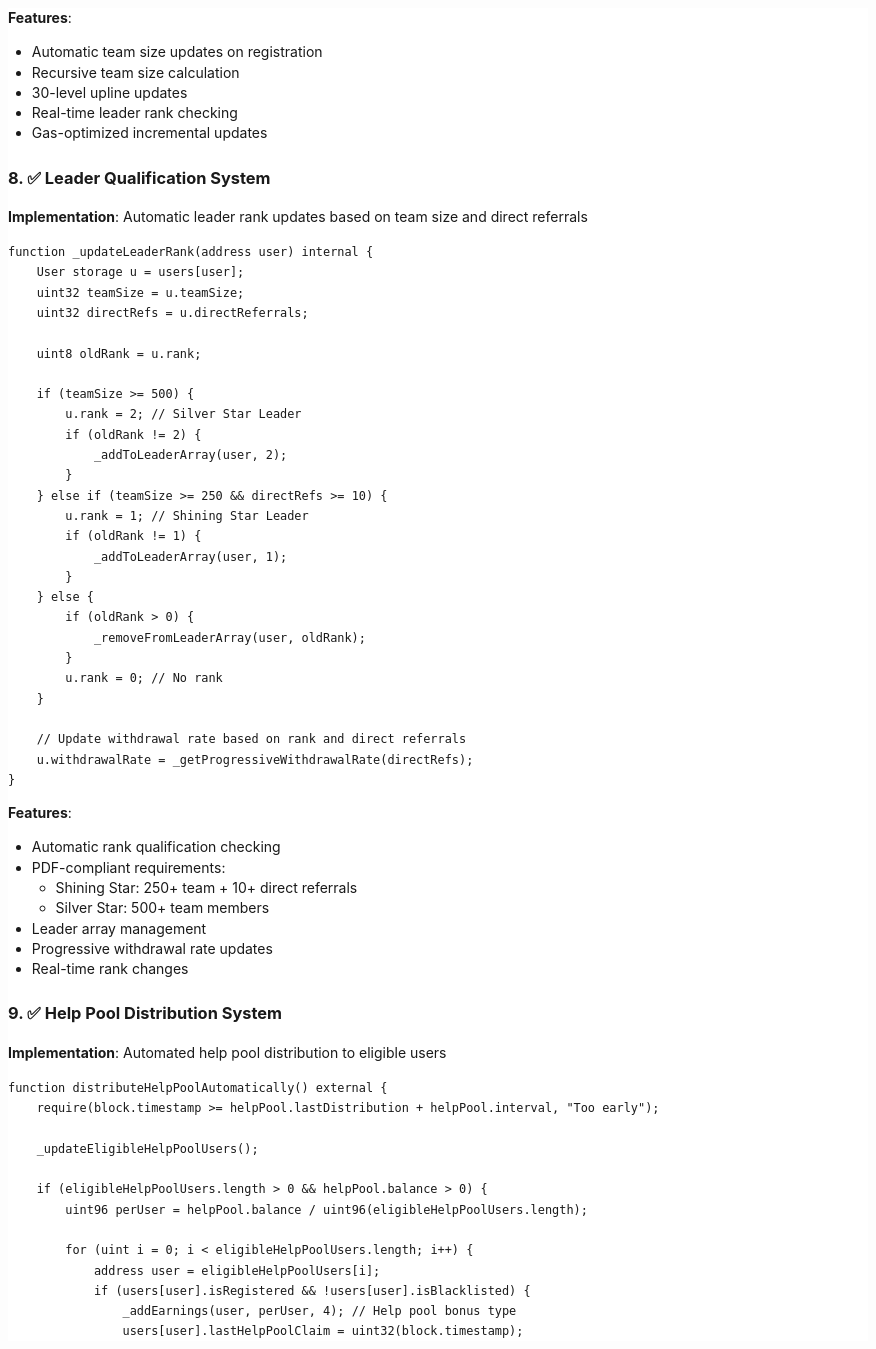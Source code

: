 **Features**:
- Automatic team size updates on registration
- Recursive team size calculation
- 30-level upline updates
- Real-time leader rank checking
- Gas-optimized incremental updates

### **8. ✅ Leader Qualification System**
**Implementation**: Automatic leader rank updates based on team size and direct referrals
```solidity
function _updateLeaderRank(address user) internal {
    User storage u = users[user];
    uint32 teamSize = u.teamSize;
    uint32 directRefs = u.directReferrals;
    
    uint8 oldRank = u.rank;
    
    if (teamSize >= 500) {
        u.rank = 2; // Silver Star Leader
        if (oldRank != 2) {
            _addToLeaderArray(user, 2);
        }
    } else if (teamSize >= 250 && directRefs >= 10) {
        u.rank = 1; // Shining Star Leader
        if (oldRank != 1) {
            _addToLeaderArray(user, 1);
        }
    } else {
        if (oldRank > 0) {
            _removeFromLeaderArray(user, oldRank);
        }
        u.rank = 0; // No rank
    }
    
    // Update withdrawal rate based on rank and direct referrals
    u.withdrawalRate = _getProgressiveWithdrawalRate(directRefs);
}
```

**Features**:
- Automatic rank qualification checking
- PDF-compliant requirements:
  - Shining Star: 250+ team + 10+ direct referrals
  - Silver Star: 500+ team members
- Leader array management
- Progressive withdrawal rate updates
- Real-time rank changes

### **9. ✅ Help Pool Distribution System**
**Implementation**: Automated help pool distribution to eligible users
```solidity
function distributeHelpPoolAutomatically() external {
    require(block.timestamp >= helpPool.lastDistribution + helpPool.interval, "Too early");
    
    _updateEligibleHelpPoolUsers();
    
    if (eligibleHelpPoolUsers.length > 0 && helpPool.balance > 0) {
        uint96 perUser = helpPool.balance / uint96(eligibleHelpPoolUsers.length);
        
        for (uint i = 0; i < eligibleHelpPoolUsers.length; i++) {
            address user = eligibleHelpPoolUsers[i];
            if (users[user].isRegistered && !users[user].isBlacklisted) {
                _addEarnings(user, perUser, 4); // Help pool bonus type
                users[user].lastHelpPoolClaim = uint32(block.timestamp);
```